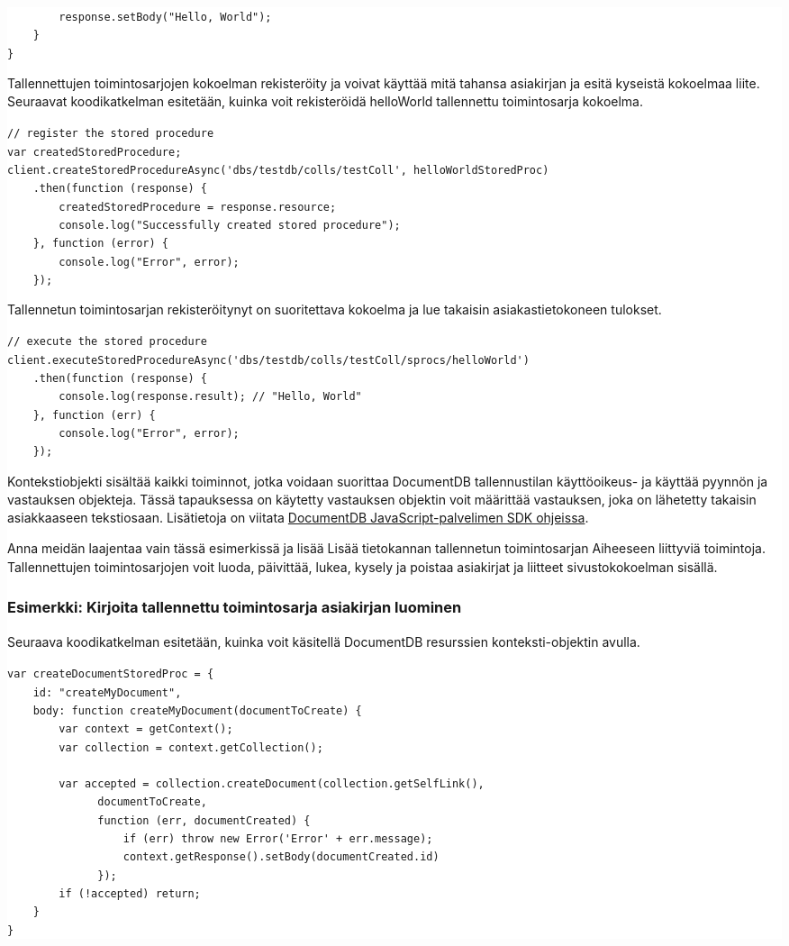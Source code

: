             response.setBody("Hello, World");
        }
    }


Tallennettujen toimintosarjojen kokoelman rekisteröity ja voivat käyttää mitä tahansa asiakirjan ja esitä kyseistä kokoelmaa liite. Seuraavat koodikatkelman esitetään, kuinka voit rekisteröidä helloWorld tallennettu toimintosarja kokoelma. 

    // register the stored procedure
    var createdStoredProcedure;
    client.createStoredProcedureAsync('dbs/testdb/colls/testColl', helloWorldStoredProc)
        .then(function (response) {
            createdStoredProcedure = response.resource;
            console.log("Successfully created stored procedure");
        }, function (error) {
            console.log("Error", error);
        });


Tallennetun toimintosarjan rekisteröitynyt on suoritettava kokoelma ja lue takaisin asiakastietokoneen tulokset. 

    // execute the stored procedure
    client.executeStoredProcedureAsync('dbs/testdb/colls/testColl/sprocs/helloWorld')
        .then(function (response) {
            console.log(response.result); // "Hello, World"
        }, function (err) {
            console.log("Error", error);
        });


Kontekstiobjekti sisältää kaikki toiminnot, jotka voidaan suorittaa DocumentDB tallennustilan käyttöoikeus- ja käyttää pyynnön ja vastauksen objekteja. Tässä tapauksessa on käytetty vastauksen objektin voit määrittää vastauksen, joka on lähetetty takaisin asiakkaaseen tekstiosaan. Lisätietoja on viitata [DocumentDB JavaScript-palvelimen SDK ohjeissa](http://azure.github.io/azure-documentdb-js-server/).  

Anna meidän laajentaa vain tässä esimerkissä ja lisää Lisää tietokannan tallennetun toimintosarjan Aiheeseen liittyviä toimintoja. Tallennettujen toimintosarjojen voit luoda, päivittää, lukea, kysely ja poistaa asiakirjat ja liitteet sivustokokoelman sisällä.    

### <a name="example-write-a-stored-procedure-to-create-a-document"></a>Esimerkki: Kirjoita tallennettu toimintosarja asiakirjan luominen 
Seuraava koodikatkelman esitetään, kuinka voit käsitellä DocumentDB resurssien konteksti-objektin avulla.

    var createDocumentStoredProc = {
        id: "createMyDocument",
        body: function createMyDocument(documentToCreate) {
            var context = getContext();
            var collection = context.getCollection();

            var accepted = collection.createDocument(collection.getSelfLink(),
                  documentToCreate,
                  function (err, documentCreated) {
                      if (err) throw new Error('Error' + err.message);
                      context.getResponse().setBody(documentCreated.id)
                  });
            if (!accepted) return;
        }
    }
